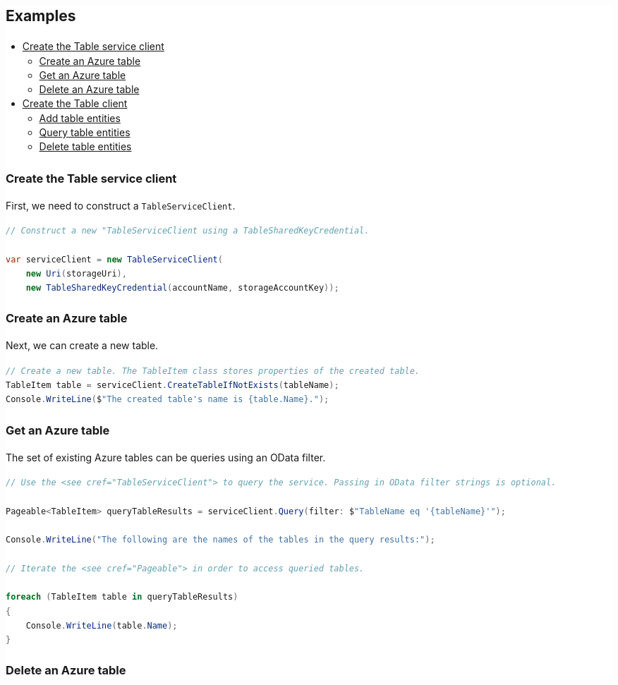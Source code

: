 
## Examples
- [Create the Table service client](#create-the-table-service-client)
    - [Create an Azure table](#create-an-azure-table)
    - [Get an Azure table](#get-an-azure-table)
    - [Delete an Azure table](#delete-an-azure-table)
- [Create the Table client](#create-the-table-client)
    - [Add table entities](#add-table-entities)
    - [Query table entities ](#query-table-entities)
    - [Delete table entities](#delete-table-entities)

### Create the Table service client

First, we need to construct a `TableServiceClient`.

```C# Snippet:TablesSample1CreateClient
// Construct a new "TableServiceClient using a TableSharedKeyCredential.

var serviceClient = new TableServiceClient(
    new Uri(storageUri),
    new TableSharedKeyCredential(accountName, storageAccountKey));
```

### Create an Azure table
Next, we can create a new table.

```C# Snippet:TablesSample1CreateTable
// Create a new table. The TableItem class stores properties of the created table.
TableItem table = serviceClient.CreateTableIfNotExists(tableName);
Console.WriteLine($"The created table's name is {table.Name}.");
```

### Get an Azure table
The set of existing Azure tables can be queries using an OData filter.

```C# Snippet:TablesSample3QueryTables
// Use the <see cref="TableServiceClient"> to query the service. Passing in OData filter strings is optional.

Pageable<TableItem> queryTableResults = serviceClient.Query(filter: $"TableName eq '{tableName}'");

Console.WriteLine("The following are the names of the tables in the query results:");

// Iterate the <see cref="Pageable"> in order to access queried tables.

foreach (TableItem table in queryTableResults)
{
    Console.WriteLine(table.Name);
}
```

### Delete an Azure table
